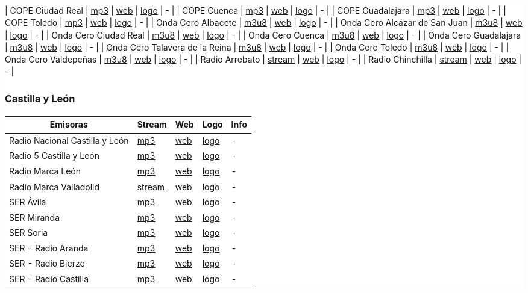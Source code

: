 | COPE Ciudad Real | [mp3](https://wecast-b01-03.flumotion.com/copesedes/ciudadreal.mp3) | [web](https://www.cope.es/directos/ciudad-real) | [logo](https://graph.facebook.com/COPE/picture?width=320&height=320) | - |
| COPE Cuenca | [mp3](https://wecast-b01-03.flumotion.com/copesedes/cuenca.mp3) | [web](https://www.cope.es/directos/cuenca) | [logo](https://graph.facebook.com/COPE/picture?width=320&height=320) | - |
| COPE Guadalajara | [mp3](https://wecast-b01-03.flumotion.com/copesedes/guadalajara.mp3) | [web](https://www.cope.es/directos/guadalajara) | [logo](https://graph.facebook.com/COPE/picture?width=320&height=320) | - |
| COPE Toledo | [mp3](https://wecast-b01-03.flumotion.com/copesedes/toledo.mp3) | [web](https://www.cope.es/directos/toledo) | [logo](https://graph.facebook.com/COPE/picture?width=320&height=320) | - |
| Onda Cero Albacete | [m3u8](https://livefastly-webs.ondacero.es/albacete-pull/audio/master.m3u8) | [web](https://www.ondacero.es/emisoras/castilla-la-mancha/albacete/directo/) | [logo](https://graph.facebook.com/ondacero/picture?width=320&height=320) | - |
| Onda Cero Alcázar de San Juan | [m3u8](https://livefastly-webs.ondacero.es/alcazar-pull/audio/master.m3u8) | [web](https://www.ondacero.es/emisoras/castilla-la-mancha/alcazar-de-san-juan/directo/) | [logo](https://graph.facebook.com/ondacero/picture?width=320&height=320) | - |
| Onda Cero Ciudad Real | [m3u8](https://livefastly-webs.ondacero.es/ciudadreal-pull/audio/master.m3u8) | [web](https://www.ondacero.es/emisoras/castilla-la-mancha/ciudad-real/directo/) | [logo](https://graph.facebook.com/ondacero/picture?width=320&height=320) | - |
| Onda Cero Cuenca | [m3u8](https://livefastly-webs.ondacero.es/cuenca-pull/audio/master.m3u8) | [web](https://www.ondacero.es/emisoras/castilla-la-mancha/cuenca/directo/) | [logo](https://graph.facebook.com/ondacero/picture?width=320&height=320) | - |
| Onda Cero Guadalajara | [m3u8](https://livefastly-webs.ondacero.es/guadalajara-pull/audio/master.m3u8) | [web](https://www.ondacero.es/emisoras/castilla-la-mancha/guadalajara/directo/) | [logo](https://graph.facebook.com/ondacero/picture?width=320&height=320) | - |
| Onda Cero Talavera de la Reina | [m3u8](https://livefastly-webs.ondacero.es/talavera-pull/audio/master.m3u8) | [web](https://www.ondacero.es/emisoras/castilla-la-mancha/talavera-de-la-reina/directo/) | [logo](https://graph.facebook.com/ondacero/picture?width=320&height=320) | - |
| Onda Cero Toledo | [m3u8](https://livefastly-webs.ondacero.es/toledo-pull/audio/master.m3u8) | [web](https://www.ondacero.es/emisoras/castilla-la-mancha/toledo/directo/) | [logo](https://graph.facebook.com/ondacero/picture?width=320&height=320) | - |
| Onda Cero Valdepeñas | [m3u8](https://livefastly-webs.ondacero.es/valdepenas-pull/audio/master.m3u8) | [web](https://www.ondacero.es/emisoras/castilla-la-mancha/valdepenas/directo/) | [logo](https://graph.facebook.com/ondacero/picture?width=320&height=320) | - |
| Radio Arrebato | [stream](http://srv0510.emisorasonline.com:8025/stream) | [web](https://www.radioarrebato.net/) | [logo](https://graph.facebook.com/radioarrebato107.4/picture?width=320&height=320) | - |
| Radio Chinchilla | [stream](http://streaming.radioalba.es:8114/stream) | [web](http://www.radiochinchilla.com/repro.htm) | [logo](https://graph.facebook.com/RadioChinchilla/picture?width=320&height=320) | - |

### Castilla y León

| Emisoras | Stream | Web | Logo | Info |
| - | - | - | - | - |
| Radio Nacional Castilla y León | [mp3](https://rnecyl.rtveradio.cires21.com/rnecyl.mp3) | [web](https://www.rtve.es/radio/emisiones-territoriales/) | [logo](https://graph.facebook.com/radionacionalrne/picture?width=320&height=320) | - |
| Radio 5 Castilla y León | [mp3](https://radio5cyl.rtveradio.cires21.com/radio5cyl.mp3) | [web](https://www.rtve.es/radio/emisiones-territoriales/) | [logo](https://pbs.twimg.com/profile_images/1148199115018395648/4rG0yGoS_400x400.png) | - |
| Radio Marca León | [mp3](https://marcaleon.streaming-pro.com:6104/marca-le.mp3) | [web](https://www.marca.com/radio.html) | [logo](https://graph.facebook.com/RadioMARCA/picture?width=320&height=320) | - |
| Radio Marca Valladolid | [stream](http://radiomarcavalladolid.streaming-pro.com:8067) | [web](http://radiomarcavalladolid.com/) | [logo](https://graph.facebook.com/RadioMARCA/picture?width=320&height=320) | - |
| SER Ávila | [mp3](https://playerservices.streamtheworld.com/api/livestream-redirect/SER_AVILA.mp3) | [web](https://play.cadenaser.com/emisora/ser_avila/) | [logo](https://graph.facebook.com/cadenaser/picture?width=320&height=320) | - |
| SER Miranda | [mp3](https://playerservices.streamtheworld.com/api/livestream-redirect/SER_ASO_MIRANDA_ABRO.mp3) | [web](https://play.cadenaser.com/emisora/ser_miranda/) | [logo](https://graph.facebook.com/cadenaser/picture?width=320&height=320) | - |
| SER Soria | [mp3](https://playerservices.streamtheworld.com/api/livestream-redirect/SER_SORIA.mp3) | [web](https://play.cadenaser.com/emisora/ser_soria/) | [logo](https://graph.facebook.com/cadenaser/picture?width=320&height=320) | - |
| SER - Radio Aranda | [mp3](https://playerservices.streamtheworld.com/api/livestream-redirect/SER_ASO_ARANDA.mp3) | [web](https://play.cadenaser.com/emisora/radio_aranda/) | [logo](https://graph.facebook.com/cadenaser/picture?width=320&height=320) | - |
| SER - Radio Bierzo | [mp3](https://playerservices.streamtheworld.com/api/livestream-redirect/SER_ASO_BIERZO.mp3) | [web](https://play.cadenaser.com/emisora/radio_bierzo/) | [logo](https://graph.facebook.com/cadenaser/picture?width=320&height=320) | - |
| SER - Radio Castilla | [mp3](https://playerservices.streamtheworld.com/api/livestream-redirect/SER_BURGOS.mp3) | [web](https://play.cadenaser.com/emisora/radio_castilla/) | [logo](https://graph.facebook.com/cadenaser/picture?width=320&height=320) | - |